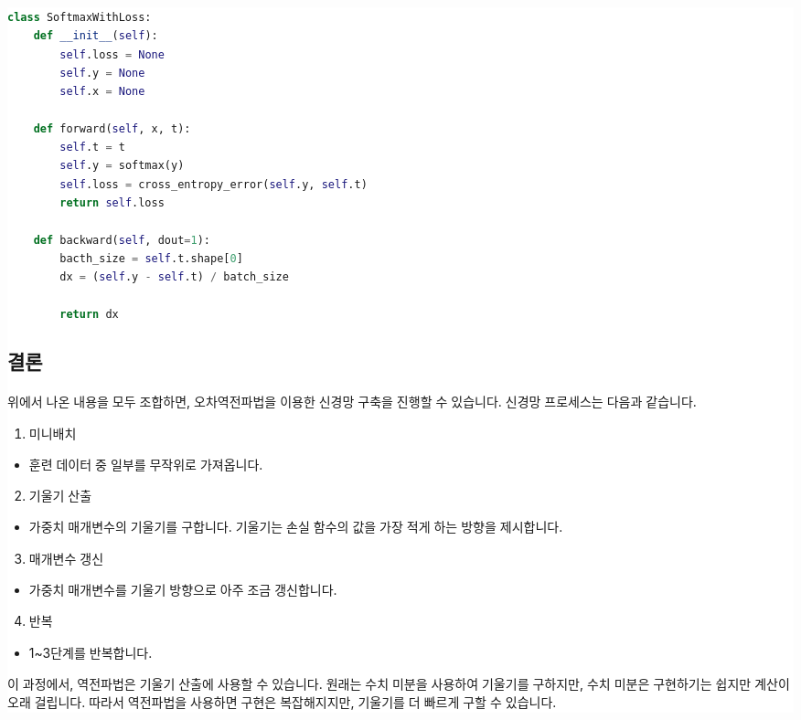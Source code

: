 ~~~python
class SoftmaxWithLoss:
    def __init__(self):
        self.loss = None
        self.y = None
        self.x = None
    
    def forward(self, x, t):
        self.t = t
        self.y = softmax(y)
        self.loss = cross_entropy_error(self.y, self.t)
        return self.loss
    
    def backward(self, dout=1):
        bacth_size = self.t.shape[0]
        dx = (self.y - self.t) / batch_size

        return dx
~~~

## 결론
위에서 나온 내용을 모두 조합하면, 오차역전파법을 이용한 신경망 구축을 진행할 수 있습니다.
신경망 프로세스는 다음과 같습니다.

1. 미니배치
- 훈련 데이터 중 일부를 무작위로 가져옵니다.
2. 기울기 산출
- 가중치 매개변수의 기울기를 구합니다. 기울기는 손실 함수의 값을 가장 적게 하는 방향을 제시합니다.
3. 매개변수 갱신
- 가중치 매개변수를 기울기 방향으로 아주 조금 갱신합니다.
4. 반복
- 1~3단계를 반복합니다.

이 과정에서, 역전파법은 기울기 산출에 사용할 수 있습니다. 원래는 수치 미분을 사용하여 기울기를 구하지만, 수치 미분은 구현하기는 쉽지만 계산이 오래 걸립니다.
따라서 역전파법을 사용하면 구현은 복잡해지지만, 기울기를 더 빠르게 구할 수 있습니다.













